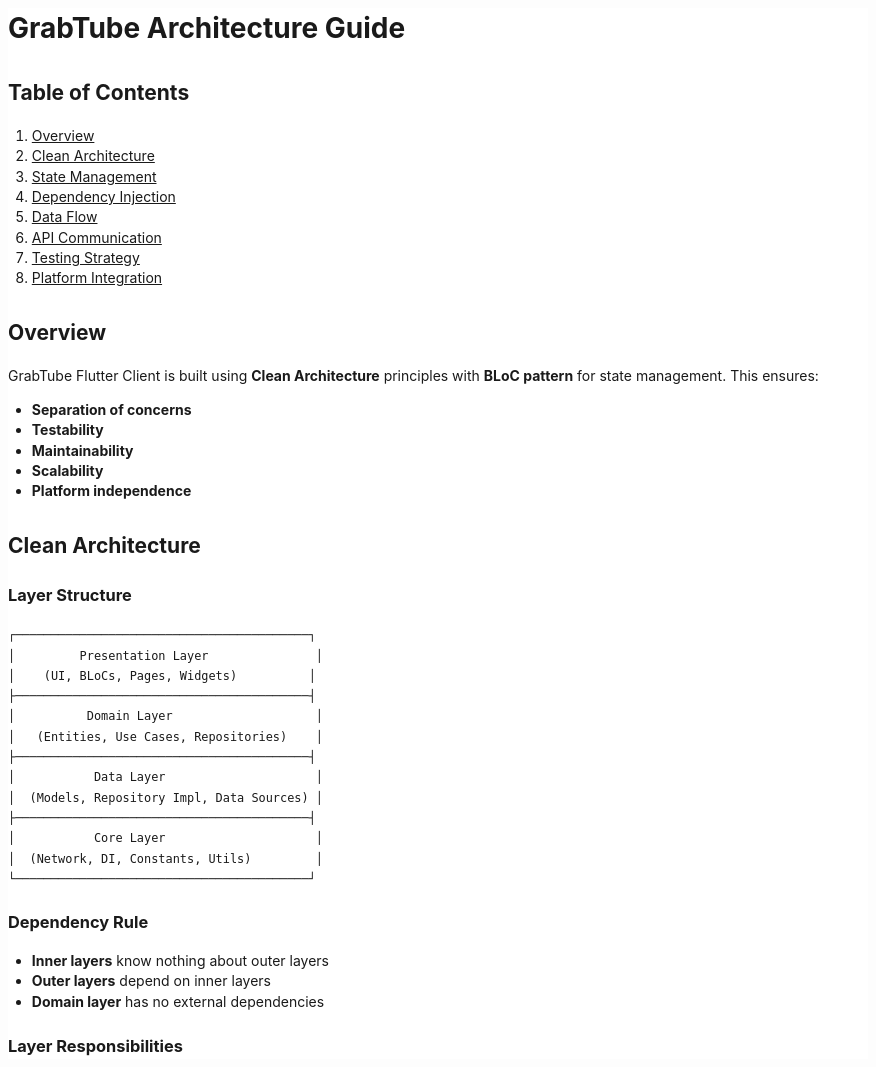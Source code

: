 # GrabTube Architecture Guide

## Table of Contents
1. [Overview](#overview)
2. [Clean Architecture](#clean-architecture)
3. [State Management](#state-management)
4. [Dependency Injection](#dependency-injection)
5. [Data Flow](#data-flow)
6. [API Communication](#api-communication)
7. [Testing Strategy](#testing-strategy)
8. [Platform Integration](#platform-integration)

## Overview

GrabTube Flutter Client is built using **Clean Architecture** principles with **BLoC pattern** for state management. This ensures:
- **Separation of concerns**
- **Testability**
- **Maintainability**
- **Scalability**
- **Platform independence**

## Clean Architecture

### Layer Structure

```
┌─────────────────────────────────────────┐
│         Presentation Layer               │
│    (UI, BLoCs, Pages, Widgets)          │
├─────────────────────────────────────────┤
│          Domain Layer                    │
│   (Entities, Use Cases, Repositories)    │
├─────────────────────────────────────────┤
│           Data Layer                     │
│  (Models, Repository Impl, Data Sources) │
├─────────────────────────────────────────┤
│           Core Layer                     │
│  (Network, DI, Constants, Utils)         │
└─────────────────────────────────────────┘
```

### Dependency Rule
- **Inner layers** know nothing about outer layers
- **Outer layers** depend on inner layers
- **Domain layer** has no external dependencies

### Layer Responsibilities
